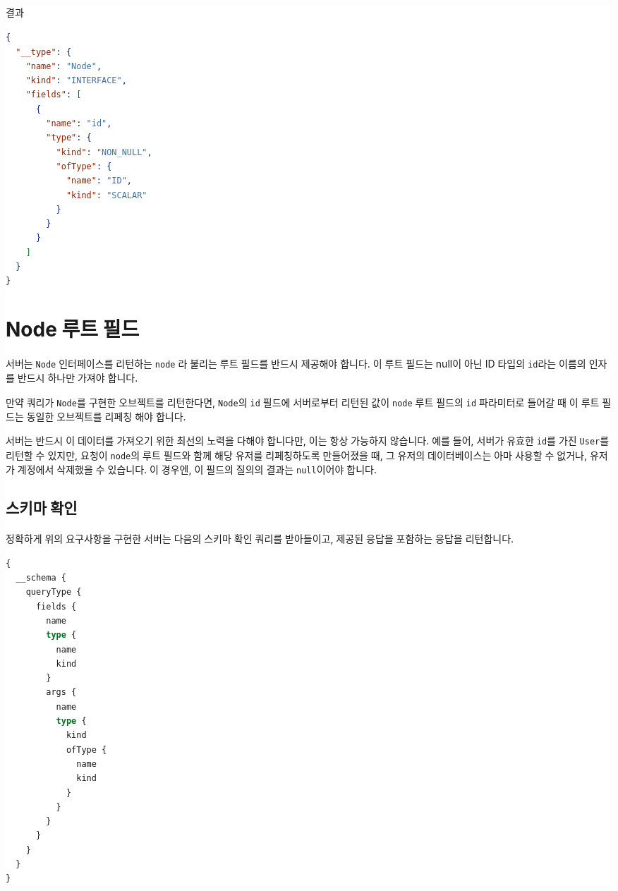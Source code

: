 결과

```json
{
  "__type": {
    "name": "Node",
    "kind": "INTERFACE",
    "fields": [
      {
        "name": "id",
        "type": {
          "kind": "NON_NULL",
          "ofType": {
            "name": "ID",
            "kind": "SCALAR"
          }
        }
      }
    ]
  }
}
```

# Node 루트 필드

서버는 `Node` 인터페이스를 리턴하는 `node` 라 불리는 루트 필드를 반드시 제공해야 합니다. 이 루트 필드는 null이 아닌 ID 타입의 `id`라는 이름의 인자를 반드시 하나만 가져야 합니다.

만약 쿼리가 `Node`를 구현한 오브젝트를 리턴한다면, `Node`의 `id` 필드에 서버로부터 리턴된 값이 `node` 루트 필드의 `id` 파라미터로 들어갈 때 이 루트 필드는 동일한 오브젝트를 리페칭 해야 합니다.

서버는 반드시 이 데이터를 가져오기 위한 최선의 노력을 다해야 합니다만, 이는 항상 가능하지 않습니다. 예를 들어, 서버가 유효한 `id`를 가진 `User`를 리턴할 수 있지만, 요청이 `node`의 루트 필드와 함께 해당 유저를 리페칭하도록 만들어졌을 때, 그 유저의 데이터베이스는 아마 사용할 수 없거나, 유저가 계정에서 삭제했을 수 있습니다. 이 경우엔, 이 필드의 질의의 결과는 `null`이어야 합니다.

## 스키마 확인

정확하게 위의 요구사항을 구현한 서버는 다음의 스키마 확인 쿼리를 받아들이고, 제공된 응답을 포함하는 응답을 리턴합니다.

```graphql
{
  __schema {
    queryType {
      fields {
        name
        type {
          name
          kind
        }
        args {
          name
          type {
            kind
            ofType {
              name
              kind
            }
          }
        }
      }
    }
  }
}
```
